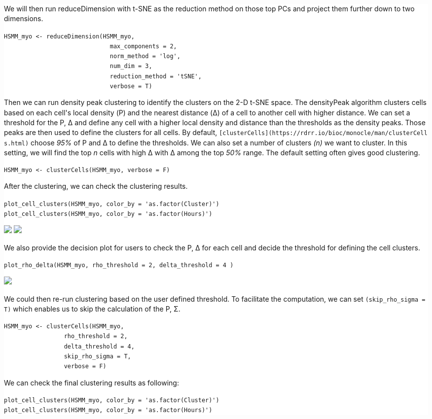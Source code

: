 We will then run reduceDimension with t-SNE as the reduction method on those top PCs and project them further down to two dimensions.

```
HSMM_myo <- reduceDimension(HSMM_myo,
                              max_components = 2,
                              norm_method = 'log',
                              num_dim = 3,
                              reduction_method = 'tSNE',
                              verbose = T)
```

Then we can run density peak clustering to identify the clusters on the 2-D t-SNE space. The densityPeak algorithm clusters cells based on each cell's local density (Ρ) and the nearest distance (Δ) of a cell to another cell with higher distance. We can set a threshold for the Ρ, Δ and define any cell with a higher local density and distance than the thresholds as the density peaks. Those peaks are then used to define the clusters for all cells. By default, `[clusterCells](https://rdrr.io/bioc/monocle/man/clusterCells.html)` choose _95%_ of Ρ and Δ to define the thresholds. We can also set a number of clusters _(n)_ we want to cluster. In this setting, we will find the top _n_ cells with high Δ with Δ among the top _50%_ range. The default setting often gives good clustering.

```
HSMM_myo <- clusterCells(HSMM_myo, verbose = F)
```

After the clustering, we can check the clustering results.

```
plot_cell_clusters(HSMM_myo, color_by = 'as.factor(Cluster)')
plot_cell_clusters(HSMM_myo, color_by = 'as.factor(Hours)')
```

![](http://cole-trapnell-lab.github.io/monocle-release/images/vignette/check_the_clustering_results-1.png) ![](http://cole-trapnell-lab.github.io/monocle-release/images/vignette/check_the_clustering_results-2.png)

We also provide the decision plot for users to check the Ρ, Δ for each cell and decide the threshold for defining the cell clusters.

```
plot_rho_delta(HSMM_myo, rho_threshold = 2, delta_threshold = 4 )
```

![](http://cole-trapnell-lab.github.io/monocle-release/images/vignette/plot_rho_delta-1.png)

We could then re-run clustering based on the user defined threshold. To facilitate the computation, we can set `(skip_rho_sigma = T)` which enables us to skip the calculation of the Ρ, Σ.

```
HSMM_myo <- clusterCells(HSMM_myo,
                 rho_threshold = 2,
                 delta_threshold = 4,
                 skip_rho_sigma = T,
                 verbose = F)
```

We can check the final clustering results as following:

```
plot_cell_clusters(HSMM_myo, color_by = 'as.factor(Cluster)')
plot_cell_clusters(HSMM_myo, color_by = 'as.factor(Hours)')
```
